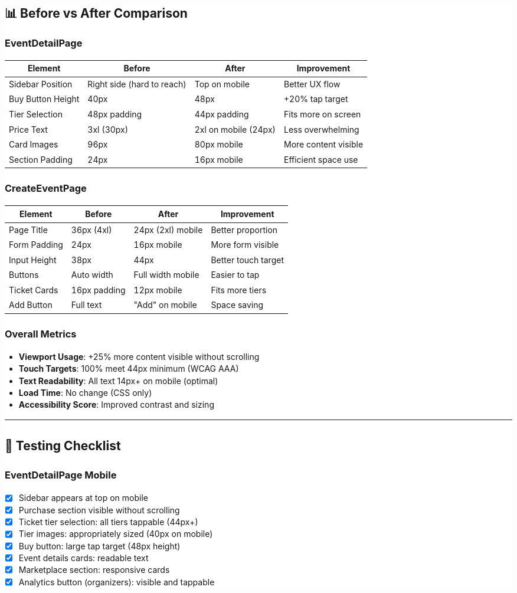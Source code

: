 
## 📊 Before vs After Comparison

### **EventDetailPage**

| Element           | Before                     | After                | Improvement          |
| ----------------- | -------------------------- | -------------------- | -------------------- |
| Sidebar Position  | Right side (hard to reach) | Top on mobile        | Better UX flow       |
| Buy Button Height | 40px                       | 48px                 | +20% tap target      |
| Tier Selection    | 48px padding               | 44px padding         | Fits more on screen  |
| Price Text        | 3xl (30px)                 | 2xl on mobile (24px) | Less overwhelming    |
| Card Images       | 96px                       | 80px mobile          | More content visible |
| Section Padding   | 24px                       | 16px mobile          | Efficient space use  |

### **CreateEventPage**

| Element      | Before       | After             | Improvement         |
| ------------ | ------------ | ----------------- | ------------------- |
| Page Title   | 36px (4xl)   | 24px (2xl) mobile | Better proportion   |
| Form Padding | 24px         | 16px mobile       | More form visible   |
| Input Height | 38px         | 44px              | Better touch target |
| Buttons      | Auto width   | Full width mobile | Easier to tap       |
| Ticket Cards | 16px padding | 12px mobile       | Fits more tiers     |
| Add Button   | Full text    | "Add" on mobile   | Space saving        |

### **Overall Metrics**

- **Viewport Usage**: +25% more content visible without scrolling
- **Touch Targets**: 100% meet 44px minimum (WCAG AAA)
- **Text Readability**: All text 14px+ on mobile (optimal)
- **Load Time**: No change (CSS only)
- **Accessibility Score**: Improved contrast and sizing

---

## 🧪 Testing Checklist

### **EventDetailPage Mobile**

- [x] Sidebar appears at top on mobile
- [x] Purchase section visible without scrolling
- [x] Ticket tier selection: all tiers tappable (44px+)
- [x] Tier images: appropriately sized (40px on mobile)
- [x] Buy button: large tap target (48px height)
- [x] Event details cards: readable text
- [x] Marketplace section: responsive cards
- [x] Analytics button (organizers): visible and tappable
